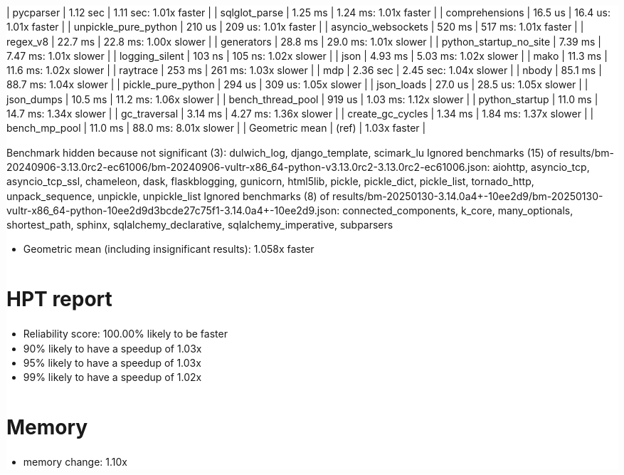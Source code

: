 | pycparser                  | 1.12 sec                                                     | 1.11 sec: 1.01x faster                                                 |
| sqlglot_parse              | 1.25 ms                                                      | 1.24 ms: 1.01x faster                                                  |
| comprehensions             | 16.5 us                                                      | 16.4 us: 1.01x faster                                                  |
| unpickle_pure_python       | 210 us                                                       | 209 us: 1.01x faster                                                   |
| asyncio_websockets         | 520 ms                                                       | 517 ms: 1.01x faster                                                   |
| regex_v8                   | 22.7 ms                                                      | 22.8 ms: 1.00x slower                                                  |
| generators                 | 28.8 ms                                                      | 29.0 ms: 1.01x slower                                                  |
| python_startup_no_site     | 7.39 ms                                                      | 7.47 ms: 1.01x slower                                                  |
| logging_silent             | 103 ns                                                       | 105 ns: 1.02x slower                                                   |
| json                       | 4.93 ms                                                      | 5.03 ms: 1.02x slower                                                  |
| mako                       | 11.3 ms                                                      | 11.6 ms: 1.02x slower                                                  |
| raytrace                   | 253 ms                                                       | 261 ms: 1.03x slower                                                   |
| mdp                        | 2.36 sec                                                     | 2.45 sec: 1.04x slower                                                 |
| nbody                      | 85.1 ms                                                      | 88.7 ms: 1.04x slower                                                  |
| pickle_pure_python         | 294 us                                                       | 309 us: 1.05x slower                                                   |
| json_loads                 | 27.0 us                                                      | 28.5 us: 1.05x slower                                                  |
| json_dumps                 | 10.5 ms                                                      | 11.2 ms: 1.06x slower                                                  |
| bench_thread_pool          | 919 us                                                       | 1.03 ms: 1.12x slower                                                  |
| python_startup             | 11.0 ms                                                      | 14.7 ms: 1.34x slower                                                  |
| gc_traversal               | 3.14 ms                                                      | 4.27 ms: 1.36x slower                                                  |
| create_gc_cycles           | 1.34 ms                                                      | 1.84 ms: 1.37x slower                                                  |
| bench_mp_pool              | 11.0 ms                                                      | 88.0 ms: 8.01x slower                                                  |
| Geometric mean             | (ref)                                                        | 1.03x faster                                                           |

Benchmark hidden because not significant (3): dulwich_log, django_template, scimark_lu
Ignored benchmarks (15) of results/bm-20240906-3.13.0rc2-ec61006/bm-20240906-vultr-x86_64-python-v3.13.0rc2-3.13.0rc2-ec61006.json: aiohttp, asyncio_tcp, asyncio_tcp_ssl, chameleon, dask, flaskblogging, gunicorn, html5lib, pickle, pickle_dict, pickle_list, tornado_http, unpack_sequence, unpickle, unpickle_list
Ignored benchmarks (8) of results/bm-20250130-3.14.0a4+-10ee2d9/bm-20250130-vultr-x86_64-python-10ee2d9d3bcde27c75f1-3.14.0a4+-10ee2d9.json: connected_components, k_core, many_optionals, shortest_path, sphinx, sqlalchemy_declarative, sqlalchemy_imperative, subparsers

- Geometric mean (including insignificant results): 1.058x faster

# HPT report

- Reliability score: 100.00% likely to be faster
- 90% likely to have a speedup of 1.03x
- 95% likely to have a speedup of 1.03x
- 99% likely to have a speedup of 1.02x

# Memory
- memory change: 1.10x